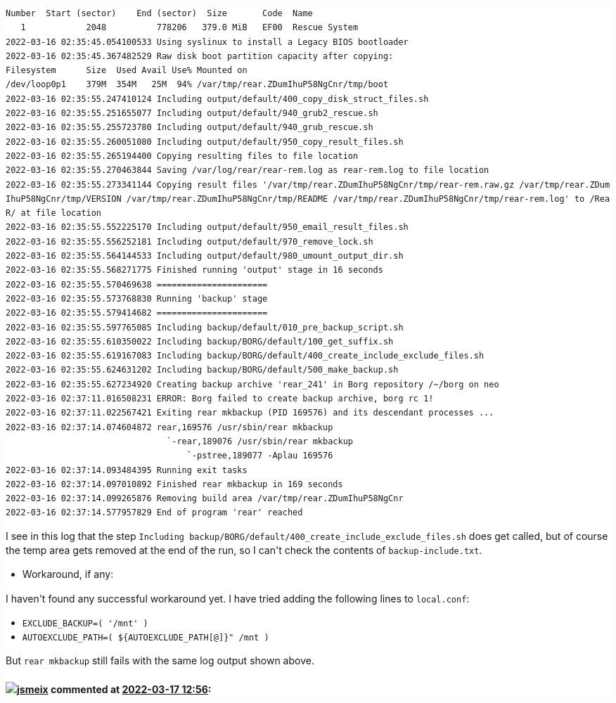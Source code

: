     Number  Start (sector)    End (sector)  Size       Code  Name
       1            2048          778206   379.0 MiB   EF00  Rescue System
    2022-03-16 02:35:45.054100533 Using syslinux to install a Legacy BIOS bootloader
    2022-03-16 02:35:45.367482529 Raw disk boot partition capacity after copying:
    Filesystem      Size  Used Avail Use% Mounted on
    /dev/loop0p1    379M  354M   25M  94% /var/tmp/rear.ZDumIhuP58NgCnr/tmp/boot
    2022-03-16 02:35:55.247410124 Including output/default/400_copy_disk_struct_files.sh
    2022-03-16 02:35:55.251655077 Including output/default/940_grub2_rescue.sh
    2022-03-16 02:35:55.255723780 Including output/default/940_grub_rescue.sh
    2022-03-16 02:35:55.260051080 Including output/default/950_copy_result_files.sh
    2022-03-16 02:35:55.265194400 Copying resulting files to file location
    2022-03-16 02:35:55.270463844 Saving /var/log/rear/rear-rem.log as rear-rem.log to file location
    2022-03-16 02:35:55.273341144 Copying result files '/var/tmp/rear.ZDumIhuP58NgCnr/tmp/rear-rem.raw.gz /var/tmp/rear.ZDumIhuP58NgCnr/tmp/VERSION /var/tmp/rear.ZDumIhuP58NgCnr/tmp/README /var/tmp/rear.ZDumIhuP58NgCnr/tmp/rear-rem.log' to /ReaR/ at file location
    2022-03-16 02:35:55.552225170 Including output/default/950_email_result_files.sh
    2022-03-16 02:35:55.556252181 Including output/default/970_remove_lock.sh
    2022-03-16 02:35:55.564144533 Including output/default/980_umount_output_dir.sh
    2022-03-16 02:35:55.568271775 Finished running 'output' stage in 16 seconds
    2022-03-16 02:35:55.570469638 ======================
    2022-03-16 02:35:55.573768830 Running 'backup' stage
    2022-03-16 02:35:55.579414682 ======================
    2022-03-16 02:35:55.597765085 Including backup/default/010_pre_backup_script.sh
    2022-03-16 02:35:55.610350022 Including backup/BORG/default/100_get_suffix.sh
    2022-03-16 02:35:55.619167083 Including backup/BORG/default/400_create_include_exclude_files.sh
    2022-03-16 02:35:55.624631202 Including backup/BORG/default/500_make_backup.sh
    2022-03-16 02:35:55.627234920 Creating backup archive 'rear_241' in Borg repository /~/borg on neo
    2022-03-16 02:37:11.016508231 ERROR: Borg failed to create backup archive, borg rc 1!
    2022-03-16 02:37:11.022567421 Exiting rear mkbackup (PID 169576) and its descendant processes ...
    2022-03-16 02:37:14.074604872 rear,169576 /usr/sbin/rear mkbackup
                                    `-rear,189076 /usr/sbin/rear mkbackup
                                        `-pstree,189077 -Aplau 169576
    2022-03-16 02:37:14.093484395 Running exit tasks
    2022-03-16 02:37:14.097010892 Finished rear mkbackup in 169 seconds
    2022-03-16 02:37:14.099265876 Removing build area /var/tmp/rear.ZDumIhuP58NgCnr
    2022-03-16 02:37:14.577957829 End of program 'rear' reached

I see in this log that the step
`Including backup/BORG/default/400_create_include_exclude_files.sh` does
get called, but of course the temp area gets removed at the end of the
run, so I can't check the contents of `backup-include.txt`.

-   Workaround, if any:

I haven't found any successful workaround yet. I have tried adding the
following lines to `local.conf`:

-   `EXCLUDE_BACKUP=( '/mnt' )`
-   `AUTOEXCLUDE_PATH=( ${AUTOEXCLUDE_PATH[@]}" /mnt )`

But `rear mkbackup` still fails with the same log output shown above.

#### <img src="https://avatars.githubusercontent.com/u/1788608?u=925fc54e2ce01551392622446ece427f51e2f0ce&v=4" width="50">[jsmeix](https://github.com/jsmeix) commented at [2022-03-17 12:56](https://github.com/rear/rear/issues/2775#issuecomment-1070894554):
